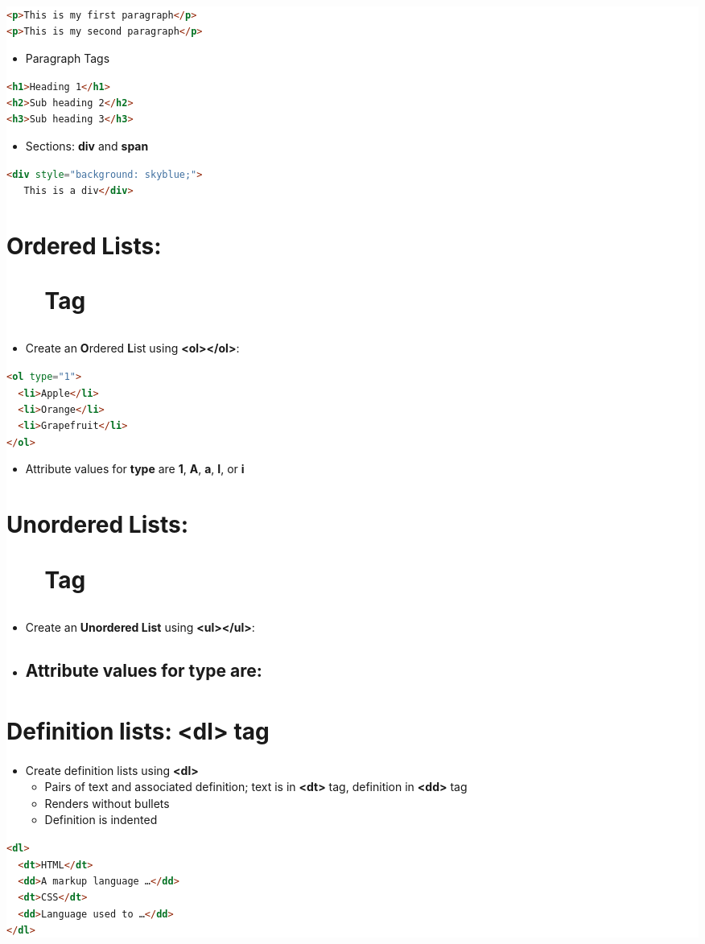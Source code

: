 ```html
<p>This is my first paragraph</p>
<p>This is my second paragraph</p>
```
- Paragraph Tags

```html
<h1>Heading 1</h1>
<h2>Sub heading 2</h2>
<h3>Sub heading 3</h3>
```
- Sections: **div** and **span**


```html
<div style="background: skyblue;">
   This is a div</div>
```




# Ordered Lists: <ol> Tag
- Create an **O**rdered **L**ist using **&#60;ol></ol&#62;**:

```html
<ol type="1">
  <li>Apple</li>
  <li>Orange</li>
  <li>Grapefruit</li>
</ol>
```
- Attribute values for **type** are **1**, **A**, **a**, **I**, or **i**






# Unordered Lists: <ul> Tag
- Create an **Unordered List** using **&#60;ul></ul&#62;**:
- Attribute values for **type** are:
  - 




# Definition lists: **&#60;dl&#62;** tag
- Create definition lists using **&#60;dl&#62;**
  - Pairs of text and associated definition; text is in **&#60;dt&#62;** tag, definition in **&#60;dd&#62;** tag
  - Renders without bullets
  - Definition is indented

```html
<dl>
  <dt>HTML</dt>
  <dd>A markup language …</dd>
  <dt>CSS</dt>
  <dd>Language used to …</dd>
</dl>
```
